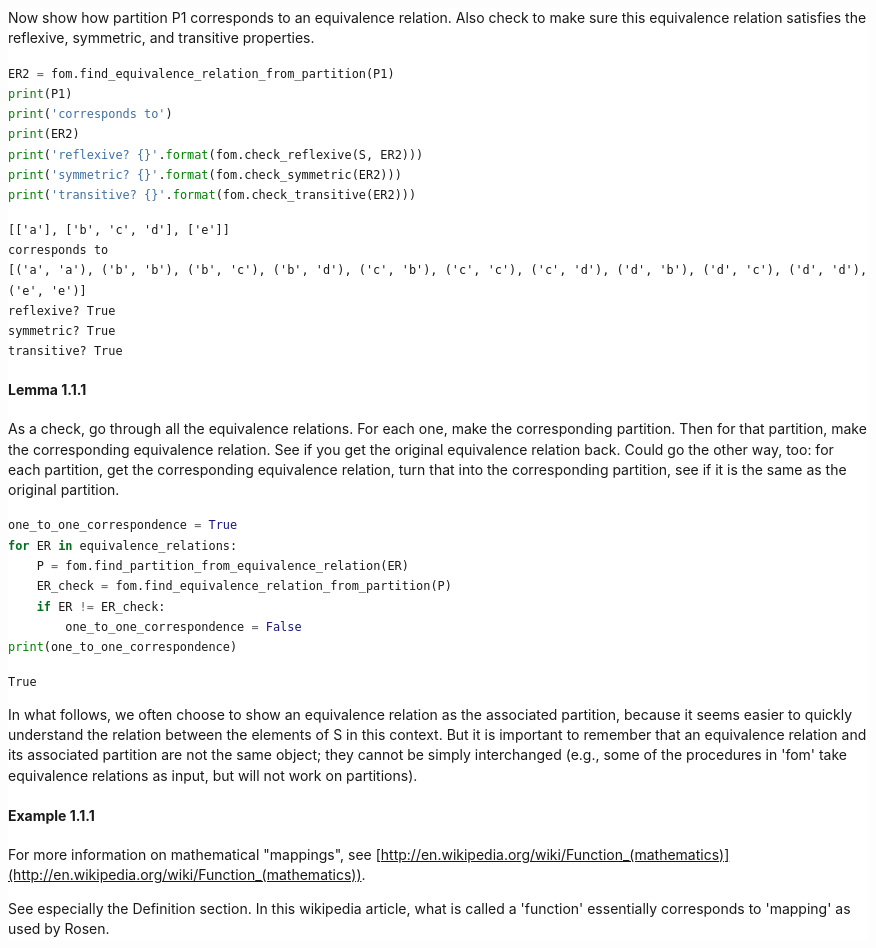 Now show how partition P1 corresponds to an equivalence relation. Also check to make sure this equivalence relation satisfies the reflexive, symmetric, and transitive properties.


```python
ER2 = fom.find_equivalence_relation_from_partition(P1)
print(P1)
print('corresponds to')
print(ER2)
print('reflexive? {}'.format(fom.check_reflexive(S, ER2)))
print('symmetric? {}'.format(fom.check_symmetric(ER2)))
print('transitive? {}'.format(fom.check_transitive(ER2)))
```

    [['a'], ['b', 'c', 'd'], ['e']]
    corresponds to
    [('a', 'a'), ('b', 'b'), ('b', 'c'), ('b', 'd'), ('c', 'b'), ('c', 'c'), ('c', 'd'), ('d', 'b'), ('d', 'c'), ('d', 'd'), ('e', 'e')]
    reflexive? True
    symmetric? True
    transitive? True


#### Lemma 1.1.1

As a check, go through all the equivalence relations. For each one, make the corresponding partition. Then for that partition, make the corresponding equivalence relation. See if you get the original equivalence relation back. Could go the other way, too: for each partition, get the corresponding equivalence relation, turn that into the corresponding partition, see if it is the same as the original partition.


```python
one_to_one_correspondence = True
for ER in equivalence_relations:
    P = fom.find_partition_from_equivalence_relation(ER)
    ER_check = fom.find_equivalence_relation_from_partition(P)
    if ER != ER_check:
        one_to_one_correspondence = False
print(one_to_one_correspondence)
```

    True


In what follows, we often choose to show an equivalence relation as the associated partition, because it seems easier to quickly understand the relation between the elements of S in this context. But it is important to remember that an equivalence relation and its associated partition are not the same object; they cannot be simply interchanged (e.g., some of the procedures in 'fom' take equivalence relations as input, but will not work on partitions).

#### Example 1.1.1

For more information on mathematical "mappings", see [http://en.wikipedia.org/wiki/Function_(mathematics)](http://en.wikipedia.org/wiki/Function_(mathematics)).

See especially the Definition section. In this wikipedia article, what is called a 'function' essentially corresponds to 'mapping' as used by Rosen.
